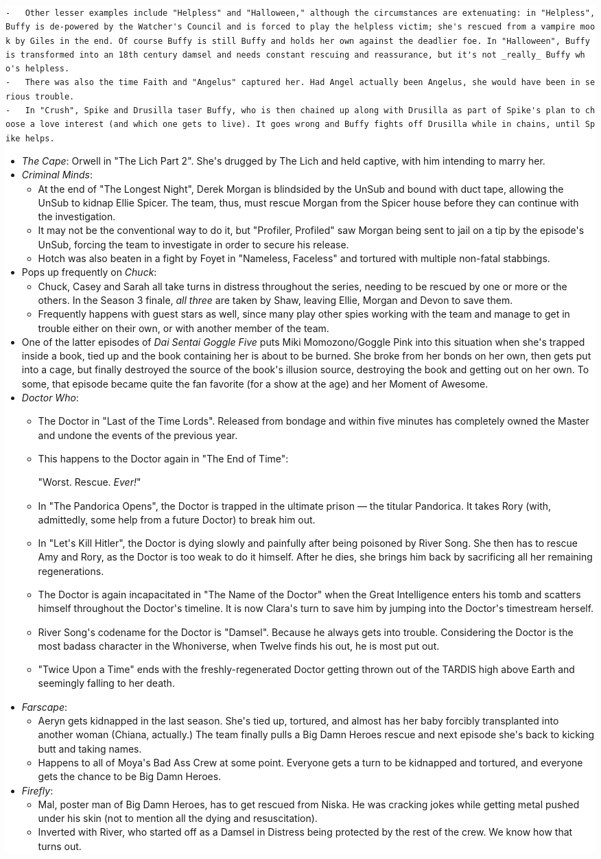     -   Other lesser examples include "Helpless" and "Halloween," although the circumstances are extenuating: in "Helpless", Buffy is de-powered by the Watcher's Council and is forced to play the helpless victim; she's rescued from a vampire mook by Giles in the end. Of course Buffy is still Buffy and holds her own against the deadlier foe. In "Halloween", Buffy is transformed into an 18th century damsel and needs constant rescuing and reassurance, but it's not _really_ Buffy who's helpless.
    -   There was also the time Faith and "Angelus" captured her. Had Angel actually been Angelus, she would have been in serious trouble.
    -   In "Crush", Spike and Drusilla taser Buffy, who is then chained up along with Drusilla as part of Spike's plan to choose a love interest (and which one gets to live). It goes wrong and Buffy fights off Drusilla while in chains, until Spike helps.
-   _The Cape_: Orwell in "The Lich Part 2". She's drugged by The Lich and held captive, with him intending to marry her.
-   _Criminal Minds_:
    -   At the end of "The Longest Night", Derek Morgan is blindsided by the UnSub and bound with duct tape, allowing the UnSub to kidnap Ellie Spicer. The team, thus, must rescue Morgan from the Spicer house before they can continue with the investigation.
    -   It may not be the conventional way to do it, but "Profiler, Profiled" saw Morgan being sent to jail on a tip by the episode's UnSub, forcing the team to investigate in order to secure his release.
    -   Hotch was also beaten in a fight by Foyet in "Nameless, Faceless" and tortured with multiple non-fatal stabbings.
-   Pops up frequently on _Chuck_:
    -   Chuck, Casey and Sarah all take turns in distress throughout the series, needing to be rescued by one or more or the others. In the Season 3 finale, _all three_ are taken by Shaw, leaving Ellie, Morgan and Devon to save them.
    -   Frequently happens with guest stars as well, since many play other spies working with the team and manage to get in trouble either on their own, or with another member of the team.
-   One of the latter episodes of _Dai Sentai Goggle Five_ puts Miki Momozono/Goggle Pink into this situation when she's trapped inside a book, tied up and the book containing her is about to be burned. She broke from her bonds on her own, then gets put into a cage, but finally destroyed the source of the book's illusion source, destroying the book and getting out on her own. To some, that episode became quite the fan favorite (for a show at the age) and her Moment of Awesome.
-   _Doctor Who_:
    -   The Doctor in "Last of the Time Lords". Released from bondage and within five minutes has completely owned the Master and undone the events of the previous year.
    -   This happens to the Doctor again in "The End of Time":
        
        "Worst. Rescue. _Ever!_"
        
    -   In "The Pandorica Opens", the Doctor is trapped in the ultimate prison — the titular Pandorica. It takes Rory (with, admittedly, some help from a future Doctor) to break him out.
    -   In "Let's Kill Hitler", the Doctor is dying slowly and painfully after being poisoned by River Song. She then has to rescue Amy and Rory, as the Doctor is too weak to do it himself. After he dies, she brings him back by sacrificing all her remaining regenerations.
    -   The Doctor is again incapacitated in "The Name of the Doctor" when the Great Intelligence enters his tomb and scatters himself throughout the Doctor's timeline. It is now Clara's turn to save him by jumping into the Doctor's timestream herself.
    -   River Song's codename for the Doctor is "Damsel". Because he always gets into trouble. Considering the Doctor is the most badass character in the Whoniverse, when Twelve finds his out, he is most put out.
    -   "Twice Upon a Time" ends with the freshly-regenerated Doctor getting thrown out of the TARDIS high above Earth and seemingly falling to her death.
-   _Farscape_:
    -   Aeryn gets kidnapped in the last season. She's tied up, tortured, and almost has her baby forcibly transplanted into another woman (Chiana, actually.) The team finally pulls a Big Damn Heroes rescue and next episode she's back to kicking butt and taking names.
    -   Happens to all of Moya's Bad Ass Crew at some point. Everyone gets a turn to be kidnapped and tortured, and everyone gets the chance to be Big Damn Heroes.
-   _Firefly_:
    -   Mal, poster man of Big Damn Heroes, has to get rescued from Niska. He was cracking jokes while getting metal pushed under his skin (not to mention all the dying and resuscitation).
    -   Inverted with River, who started off as a Damsel in Distress being protected by the rest of the crew. We know how that turns out.